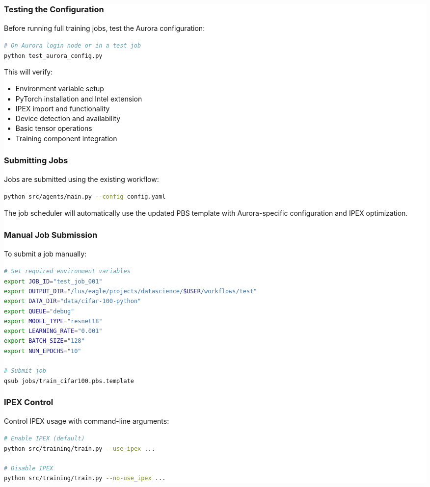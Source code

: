 ### Testing the Configuration

Before running full training jobs, test the Aurora configuration:

```bash
# On Aurora login node or in a test job
python test_aurora_config.py
```

This will verify:
- Environment variable setup
- PyTorch installation and Intel extension
- IPEX import and functionality
- Device detection and availability
- Basic tensor operations
- Training component integration

### Submitting Jobs

Jobs are submitted using the existing workflow:

```bash
python src/agents/main.py --config config.yaml
```

The job scheduler will automatically use the updated PBS template with Aurora-specific configuration and IPEX optimization.

### Manual Job Submission

To submit a job manually:

```bash
# Set required environment variables
export JOB_ID="test_job_001"
export OUTPUT_DIR="/lus/eagle/projects/datascience/$USER/workflows/test"
export DATA_DIR="data/cifar-100-python"
export QUEUE="debug"
export MODEL_TYPE="resnet18"
export LEARNING_RATE="0.001"
export BATCH_SIZE="128"
export NUM_EPOCHS="10"

# Submit job
qsub jobs/train_cifar100.pbs.template
```

### IPEX Control

Control IPEX usage with command-line arguments:

```bash
# Enable IPEX (default)
python src/training/train.py --use_ipex ...

# Disable IPEX
python src/training/train.py --no-use_ipex ...
```
